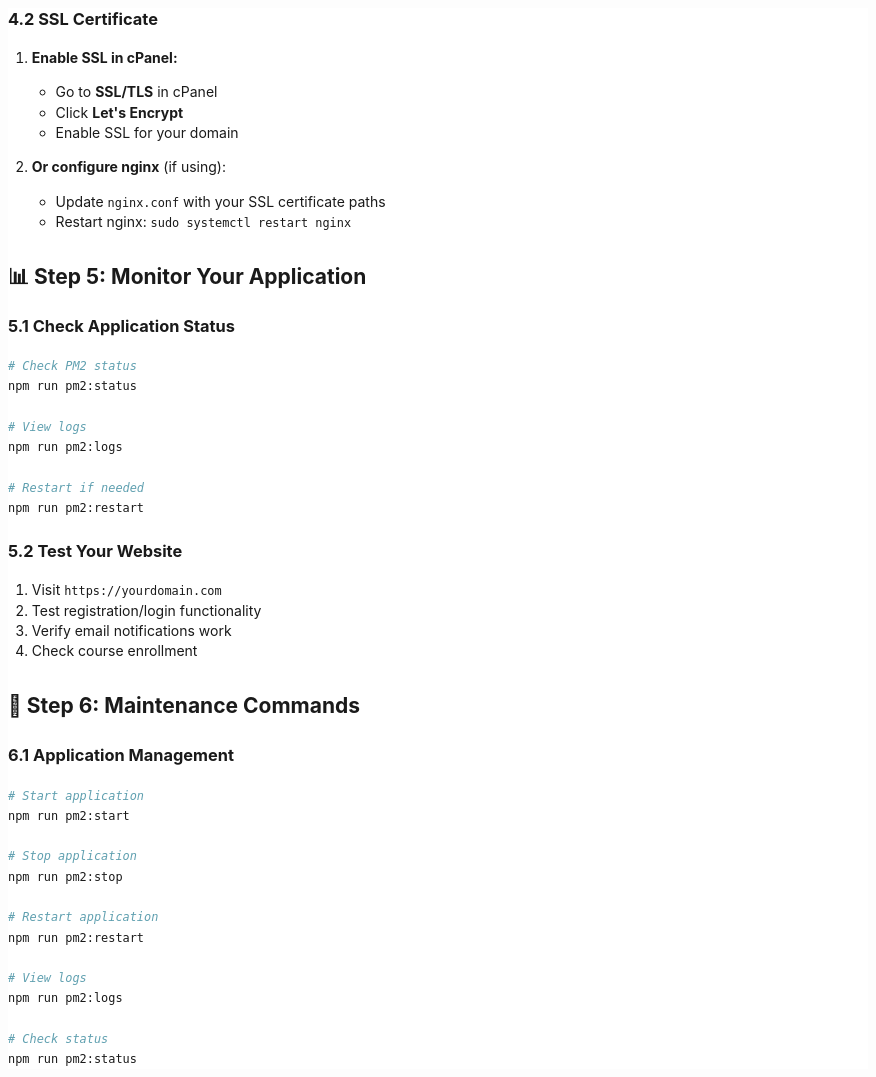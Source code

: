 ### 4.2 SSL Certificate
1. **Enable SSL in cPanel:**
   - Go to **SSL/TLS** in cPanel
   - Click **Let's Encrypt**
   - Enable SSL for your domain

2. **Or configure nginx** (if using):
   - Update `nginx.conf` with your SSL certificate paths
   - Restart nginx: `sudo systemctl restart nginx`

## 📊 Step 5: Monitor Your Application

### 5.1 Check Application Status
```bash
# Check PM2 status
npm run pm2:status

# View logs
npm run pm2:logs

# Restart if needed
npm run pm2:restart
```

### 5.2 Test Your Website
1. Visit `https://yourdomain.com`
2. Test registration/login functionality
3. Verify email notifications work
4. Check course enrollment

## 🔧 Step 6: Maintenance Commands

### 6.1 Application Management
```bash
# Start application
npm run pm2:start

# Stop application
npm run pm2:stop

# Restart application
npm run pm2:restart

# View logs
npm run pm2:logs

# Check status
npm run pm2:status
```

